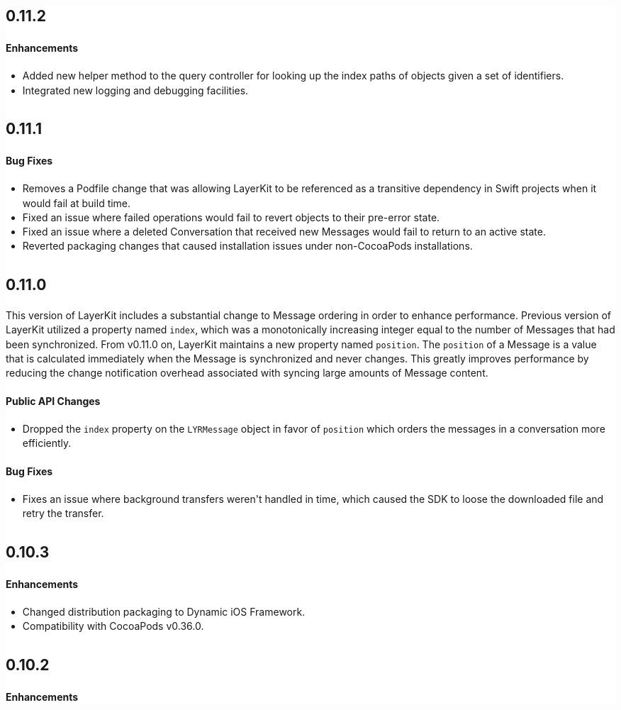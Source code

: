 ## 0.11.2

#### Enhancements

* Added new helper method to the query controller for looking up the index paths of objects given a set of identifiers.
* Integrated new logging and debugging facilities.

## 0.11.1

#### Bug Fixes

* Removes a Podfile change that was allowing LayerKit to be referenced as a transitive dependency in Swift projects when it would fail at build time.
* Fixed an issue where failed operations would fail to revert objects to their pre-error state.
* Fixed an issue where a deleted Conversation that received new Messages would fail to return to an active state.
* Reverted packaging changes that caused installation issues under non-CocoaPods installations.

## 0.11.0

This version of LayerKit includes a substantial change to Message ordering in order to enhance performance. Previous version of LayerKit utilized
a property named `index`, which was a monotonically increasing integer equal to the number of Messages that had been synchronized. From v0.11.0 on,
LayerKit maintains a new property named `position`. The `position` of a Message is a value that is calculated immediately when the Message is
synchronized and never changes. This greatly improves performance by reducing the change notification overhead associated with syncing large amounts
of Message content.

#### Public API Changes

* Dropped the `index` property on the `LYRMessage` object in favor of `position` which orders the messages in a conversation more efficiently.

#### Bug Fixes

* Fixes an issue where background transfers weren't handled in time, which caused the SDK to loose the downloaded file and retry the transfer.

## 0.10.3

#### Enhancements

* Changed distribution packaging to Dynamic iOS Framework.
* Compatibility with CocoaPods v0.36.0.

## 0.10.2

#### Enhancements
